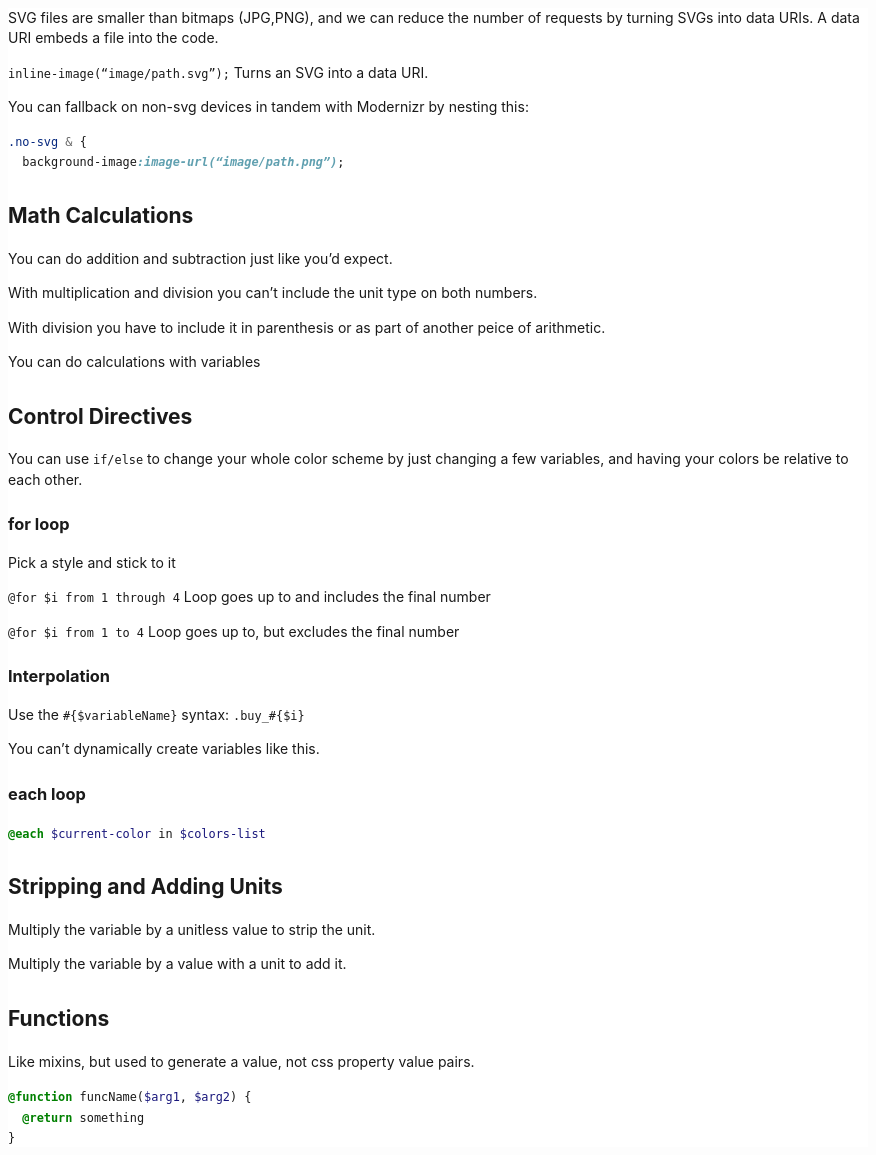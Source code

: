 SVG files are smaller than bitmaps (JPG,PNG), and we can reduce the number of requests by turning SVGs into data URIs. A data URI embeds a file into the code.

`inline-image(“image/path.svg”);` Turns an SVG into a data URI.

You can fallback on non-svg devices in tandem with Modernizr by nesting this:
```sass
.no-svg & {
  background-image:image-url(“image/path.png”);
```

Math Calculations
-------------------------------------------------------------------------------------------
You can do addition and subtraction just like you’d expect.

With multiplication and division you can’t include the unit type on both numbers.

With division you have to include it in parenthesis or as part of another peice of arithmetic.

You can do calculations with variables

Control Directives
-------------------------------------------------------------------------------------------
You can use `if/else` to change your whole color scheme by just changing a few variables, and having your colors be relative to each other.

### for loop
Pick a style and stick to it

`@for $i from 1 through 4` Loop goes up to and includes the final number

`@for $i from 1 to 4` Loop goes up to, but excludes the final number

### Interpolation
Use the `#{$variableName}` syntax: `.buy_#{$i}`

You can’t dynamically create variables like this.

### each loop
```sass
@each $current-color in $colors-list
```

Stripping and Adding Units
-------------------------------------------------------------------------------------------
Multiply the variable by a unitless value to strip the unit. 

Multiply the variable by a value with a unit to add it.

Functions
-------------------------------------------------------------------------------------------
Like mixins, but used to generate a value, not css property value pairs.
```sass
@function funcName($arg1, $arg2) {
  @return something
}
```
